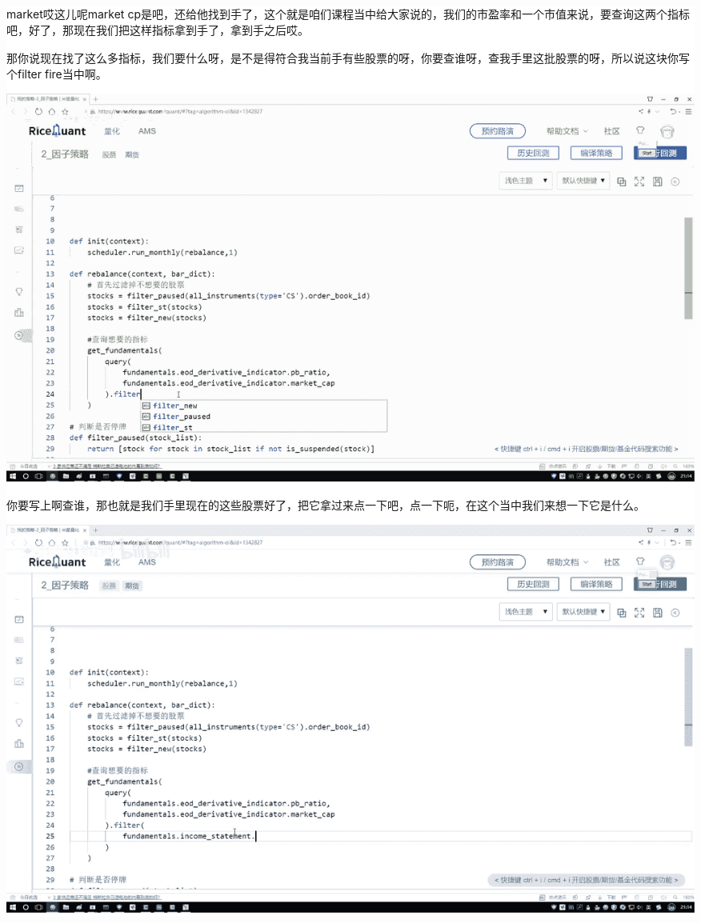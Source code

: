 market哎这儿呢market cp是吧，还给他找到手了，这个就是咱们课程当中给大家说的，我们的市盈率和一个市值来说，要查询这两个指标吧，好了，那现在我们把这样指标拿到手了，拿到手之后哎。

那你说现在找了这么多指标，我们要什么呀，是不是得符合我当前手有些股票的呀，你要查谁呀，查我手里这批股票的呀，所以说这块你写个filter fire当中啊。



![](img/89db0909c72a9abd3bc708e777a9594e_67.png)

你要写上啊查谁，那也就是我们手里现在的这些股票好了，把它拿过来点一下吧，点一下呃，在这个当中我们来想一下它是什么。



![](img/89db0909c72a9abd3bc708e777a9594e_69.png)
